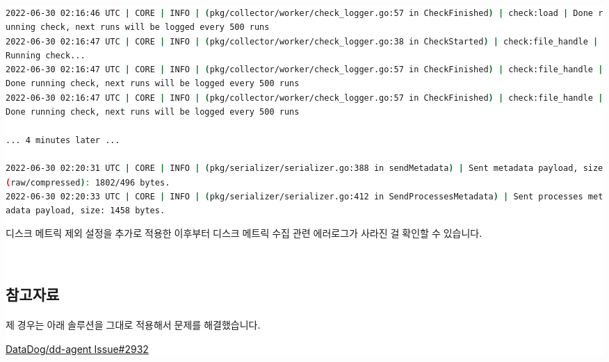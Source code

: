 ```bash
2022-06-30 02:16:46 UTC | CORE | INFO | (pkg/collector/worker/check_logger.go:57 in CheckFinished) | check:load | Done running check, next runs will be logged every 500 runs
2022-06-30 02:16:47 UTC | CORE | INFO | (pkg/collector/worker/check_logger.go:38 in CheckStarted) | check:file_handle | Running check...
2022-06-30 02:16:47 UTC | CORE | INFO | (pkg/collector/worker/check_logger.go:57 in CheckFinished) | check:file_handle | Done running check, next runs will be logged every 500 runs
2022-06-30 02:16:47 UTC | CORE | INFO | (pkg/collector/worker/check_logger.go:57 in CheckFinished) | check:file_handle | Done running check, next runs will be logged every 500 runs

... 4 minutes later ...

2022-06-30 02:20:31 UTC | CORE | INFO | (pkg/serializer/serializer.go:388 in sendMetadata) | Sent metadata payload, size (raw/compressed): 1802/496 bytes.
2022-06-30 02:20:33 UTC | CORE | INFO | (pkg/serializer/serializer.go:412 in SendProcessesMetadata) | Sent processes metadata payload, size: 1458 bytes.
```

디스크 메트릭 제외 설정을 추가로 적용한 이후부터 디스크 메트릭 수집 관련 에러로그가 사라진 걸 확인할 수 있습니다.

&nbsp;

## 참고자료

제 경우는 아래 솔루션을 그대로 적용해서 문제를 해결했습니다.

[DataDog/dd-agent Issue#2932](https://github.com/DataDog/dd-agent/issues/2932#issuecomment-647088933)
